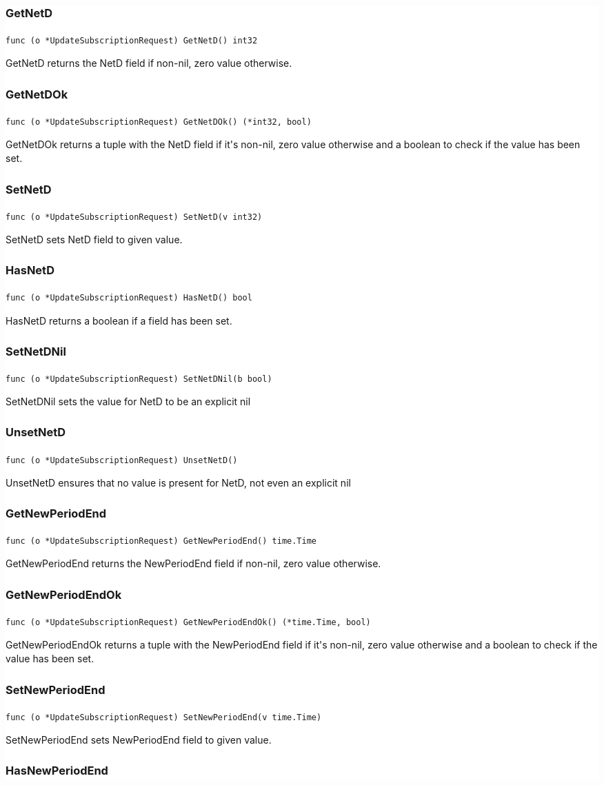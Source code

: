 ### GetNetD

`func (o *UpdateSubscriptionRequest) GetNetD() int32`

GetNetD returns the NetD field if non-nil, zero value otherwise.

### GetNetDOk

`func (o *UpdateSubscriptionRequest) GetNetDOk() (*int32, bool)`

GetNetDOk returns a tuple with the NetD field if it's non-nil, zero value otherwise
and a boolean to check if the value has been set.

### SetNetD

`func (o *UpdateSubscriptionRequest) SetNetD(v int32)`

SetNetD sets NetD field to given value.

### HasNetD

`func (o *UpdateSubscriptionRequest) HasNetD() bool`

HasNetD returns a boolean if a field has been set.

### SetNetDNil

`func (o *UpdateSubscriptionRequest) SetNetDNil(b bool)`

 SetNetDNil sets the value for NetD to be an explicit nil

### UnsetNetD
`func (o *UpdateSubscriptionRequest) UnsetNetD()`

UnsetNetD ensures that no value is present for NetD, not even an explicit nil
### GetNewPeriodEnd

`func (o *UpdateSubscriptionRequest) GetNewPeriodEnd() time.Time`

GetNewPeriodEnd returns the NewPeriodEnd field if non-nil, zero value otherwise.

### GetNewPeriodEndOk

`func (o *UpdateSubscriptionRequest) GetNewPeriodEndOk() (*time.Time, bool)`

GetNewPeriodEndOk returns a tuple with the NewPeriodEnd field if it's non-nil, zero value otherwise
and a boolean to check if the value has been set.

### SetNewPeriodEnd

`func (o *UpdateSubscriptionRequest) SetNewPeriodEnd(v time.Time)`

SetNewPeriodEnd sets NewPeriodEnd field to given value.

### HasNewPeriodEnd
